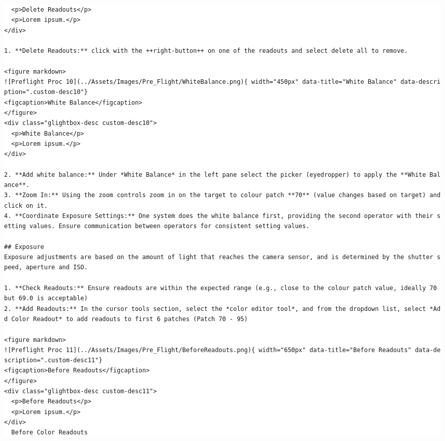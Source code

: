       <p>Delete Readouts</p>
      <p>Lorem ipsum.</p>
    </div>
      
    1. **Delete Readouts:** click with the ++right-button++ on one of the readouts and select delete all to remove.

    <figure markdown>
    ![Preflight Proc 10](../Assets/Images/Pre_Flight/WhiteBalance.png){ width="450px" data-title="White Balance" data-description=".custom-desc10"}
    <figcaption>White Balance</figcaption>
    </figure>
    <div class="glightbox-desc custom-desc10">
      <p>White Balance</p>
      <p>Lorem ipsum.</p>
    </div>

    2. **Add white balance:** Under *White Balance* in the left pane select the picker (eyedropper) to apply the **White Balance**.
    3. **Zoom In:** Using the zoom controls zoom in on the target to colour patch **70** (value changes based on target) and click on it.
    4. **Coordinate Exposure Settings:** One system does the white balance first, providing the second operator with their setting values. Ensure communication between operators for consistent setting values. 

    ## Exposure 
    Exposure adjustments are based on the amount of light that reaches the camera sensor, and is determined by the shutter speed, aperture and ISO.

    1. **Check Readouts:** Ensure readouts are within the expected range (e.g., close to the colour patch value, ideally 70 but 69.0 is acceptable)
    2. **Add Readouts:** In the cursor tools section, select the *color editor tool*, and from the dropdown list, select *Add Color Readout* to add readouts to first 6 patches (Patch 70 - 95)

    <figure markdown>
    ![Preflight Proc 11](../Assets/Images/Pre_Flight/BeforeReadouts.png){ width="650px" data-title="Before Readouts" data-description=".custom-desc11"}
    <figcaption>Before Readouts</figcaption>
    </figure>
    <div class="glightbox-desc custom-desc11">
      <p>Before Readouts</p>
      <p>Lorem ipsum.</p>
    </div>
      Before Color Readouts
